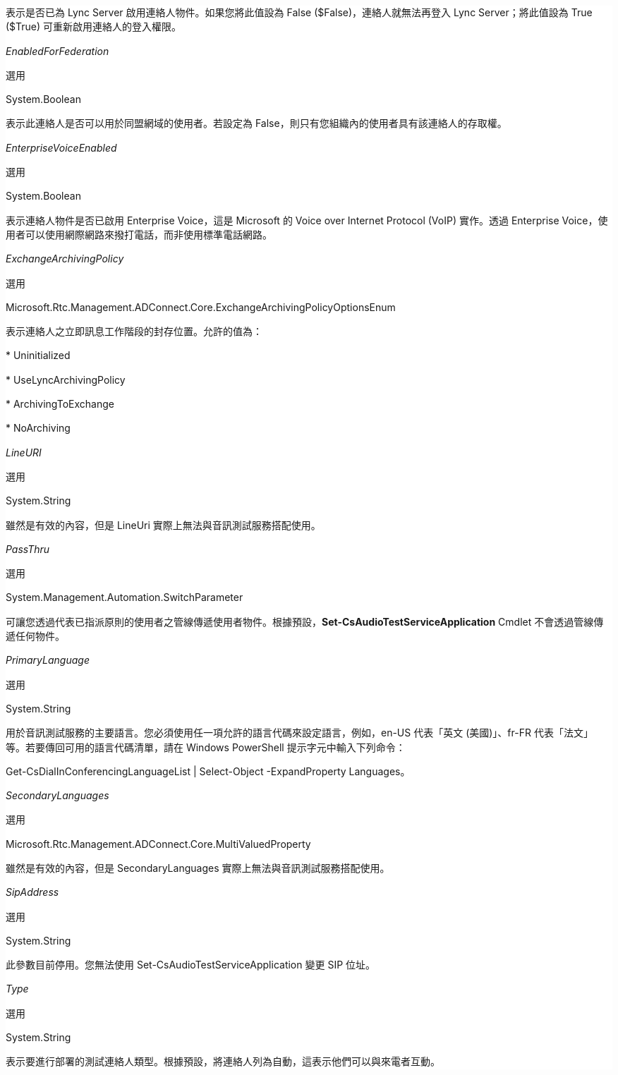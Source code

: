 <td><p>表示是否已為 Lync Server 啟用連絡人物件。如果您將此值設為 False ($False)，連絡人就無法再登入 Lync Server；將此值設為 True ($True) 可重新啟用連絡人的登入權限。</p></td>
</tr>
<tr class="even">
<td><p><em>EnabledForFederation</em></p></td>
<td><p>選用</p></td>
<td><p>System.Boolean</p></td>
<td><p>表示此連絡人是否可以用於同盟網域的使用者。若設定為 False，則只有您組織內的使用者具有該連絡人的存取權。</p></td>
</tr>
<tr class="odd">
<td><p><em>EnterpriseVoiceEnabled</em></p></td>
<td><p>選用</p></td>
<td><p>System.Boolean</p></td>
<td><p>表示連絡人物件是否已啟用 Enterprise Voice，這是 Microsoft 的 Voice over Internet Protocol (VoIP) 實作。透過 Enterprise Voice，使用者可以使用網際網路來撥打電話，而非使用標準電話網路。</p></td>
</tr>
<tr class="even">
<td><p><em>ExchangeArchivingPolicy</em></p></td>
<td><p>選用</p></td>
<td><p>Microsoft.Rtc.Management.ADConnect.Core.ExchangeArchivingPolicyOptionsEnum</p></td>
<td><p>表示連絡人之立即訊息工作階段的封存位置。允許的值為：</p>
<p>* Uninitialized</p>
<p>* UseLyncArchivingPolicy</p>
<p>* ArchivingToExchange</p>
<p>* NoArchiving</p></td>
</tr>
<tr class="odd">
<td><p><em>LineURI</em></p></td>
<td><p>選用</p></td>
<td><p>System.String</p></td>
<td><p>雖然是有效的內容，但是 LineUri 實際上無法與音訊測試服務搭配使用。</p></td>
</tr>
<tr class="even">
<td><p><em>PassThru</em></p></td>
<td><p>選用</p></td>
<td><p>System.Management.Automation.SwitchParameter</p></td>
<td><p>可讓您透過代表已指派原則的使用者之管線傳遞使用者物件。根據預設，<strong>Set-CsAudioTestServiceApplication</strong> Cmdlet 不會透過管線傳遞任何物件。</p></td>
</tr>
<tr class="odd">
<td><p><em>PrimaryLanguage</em></p></td>
<td><p>選用</p></td>
<td><p>System.String</p></td>
<td><p>用於音訊測試服務的主要語言。您必須使用任一項允許的語言代碼來設定語言，例如，en-US 代表「英文 (美國)」、fr-FR 代表「法文」等。若要傳回可用的語言代碼清單，請在 Windows PowerShell 提示字元中輸入下列命令：</p>
<p>Get-CsDialInConferencingLanguageList | Select-Object -ExpandProperty Languages。</p></td>
</tr>
<tr class="even">
<td><p><em>SecondaryLanguages</em></p></td>
<td><p>選用</p></td>
<td><p>Microsoft.Rtc.Management.ADConnect.Core.MultiValuedProperty</p></td>
<td><p>雖然是有效的內容，但是 SecondaryLanguages 實際上無法與音訊測試服務搭配使用。</p></td>
</tr>
<tr class="odd">
<td><p><em>SipAddress</em></p></td>
<td><p>選用</p></td>
<td><p>System.String</p></td>
<td><p>此參數目前停用。您無法使用 Set-CsAudioTestServiceApplication 變更 SIP 位址。</p></td>
</tr>
<tr class="even">
<td><p><em>Type</em></p></td>
<td><p>選用</p></td>
<td><p>System.String</p></td>
<td><p>表示要進行部署的測試連絡人類型。根據預設，將連絡人列為自動，這表示他們可以與來電者互動。</p></td>